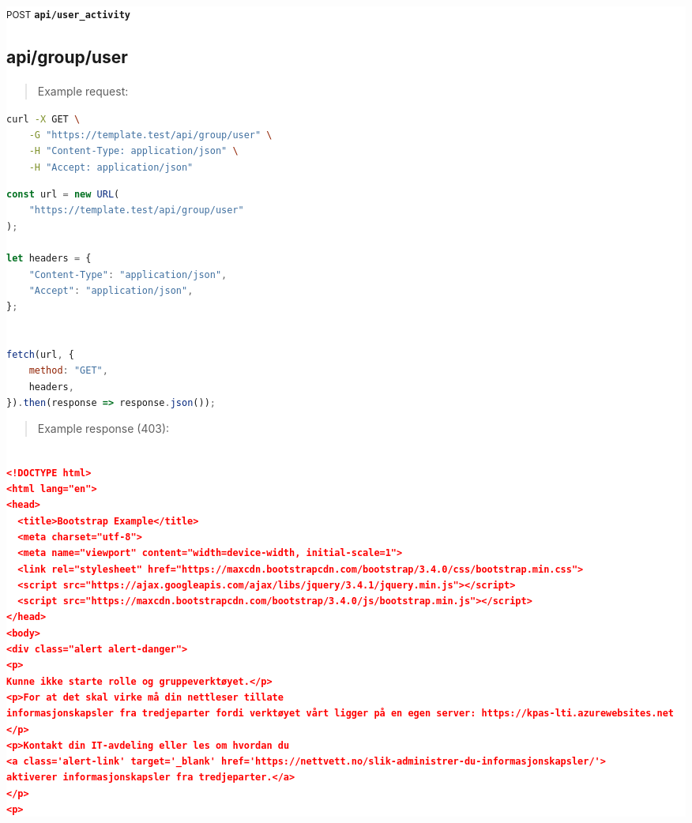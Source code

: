 <p>
<small class="badge badge-black">POST</small>
 <b><code>api/user_activity</code></b>
</p>
</form>


## api/group/user




> Example request:

```bash
curl -X GET \
    -G "https://template.test/api/group/user" \
    -H "Content-Type: application/json" \
    -H "Accept: application/json"
```

```javascript
const url = new URL(
    "https://template.test/api/group/user"
);

let headers = {
    "Content-Type": "application/json",
    "Accept": "application/json",
};


fetch(url, {
    method: "GET",
    headers,
}).then(response => response.json());
```


> Example response (403):

```json

<!DOCTYPE html>
<html lang="en">
<head>
  <title>Bootstrap Example</title>
  <meta charset="utf-8">
  <meta name="viewport" content="width=device-width, initial-scale=1">
  <link rel="stylesheet" href="https://maxcdn.bootstrapcdn.com/bootstrap/3.4.0/css/bootstrap.min.css">
  <script src="https://ajax.googleapis.com/ajax/libs/jquery/3.4.1/jquery.min.js"></script>
  <script src="https://maxcdn.bootstrapcdn.com/bootstrap/3.4.0/js/bootstrap.min.js"></script>
</head>
<body>
<div class="alert alert-danger">
<p>
Kunne ikke starte rolle og gruppeverktøyet.</p>
<p>For at det skal virke må din nettleser tillate 
informasjonskapsler fra tredjeparter fordi verktøyet vårt ligger på en egen server: https://kpas-lti.azurewebsites.net
</p>
<p>Kontakt din IT-avdeling eller les om hvordan du
<a class='alert-link' target='_blank' href='https://nettvett.no/slik-administrer-du-informasjonskapsler/'>
aktiverer informasjonskapsler fra tredjeparter.</a>
</p>
<p>
```